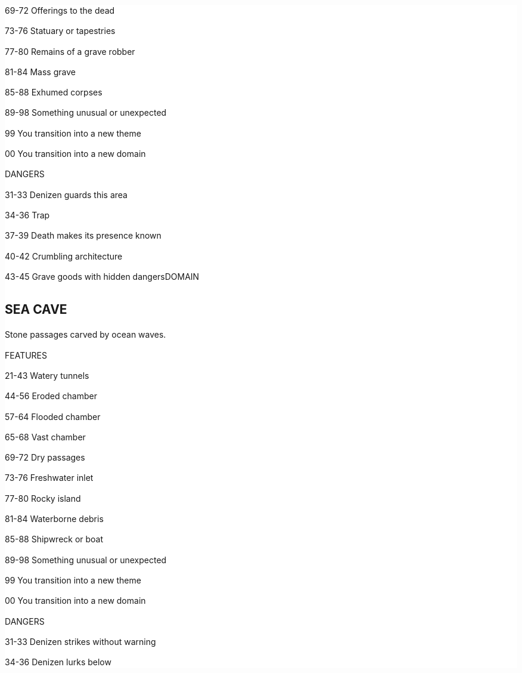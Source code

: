 69-72 Offerings to the dead

73-76 Statuary or tapestries

77-80 Remains of a grave robber

81-84 Mass grave

85-88 Exhumed corpses

89-98 Something unusual or unexpected

99 You transition into a new theme

00 You transition into a new domain

DANGERS

31-33 Denizen guards this area

34-36 Trap

37-39 Death makes its presence known

40-42 Crumbling architecture

43-45 Grave goods with hidden dangersDOMAIN

## SEA CAVE

Stone passages carved by ocean waves.

FEATURES

21-43 Watery tunnels

44-56 Eroded chamber

57-64 Flooded chamber

65-68 Vast chamber

69-72 Dry passages

73-76 Freshwater inlet

77-80 Rocky island

81-84 Waterborne debris

85-88 Shipwreck or boat

89-98 Something unusual or unexpected

99 You transition into a new theme

00 You transition into a new domain

DANGERS

31-33 Denizen strikes without warning

34-36 Denizen lurks below
